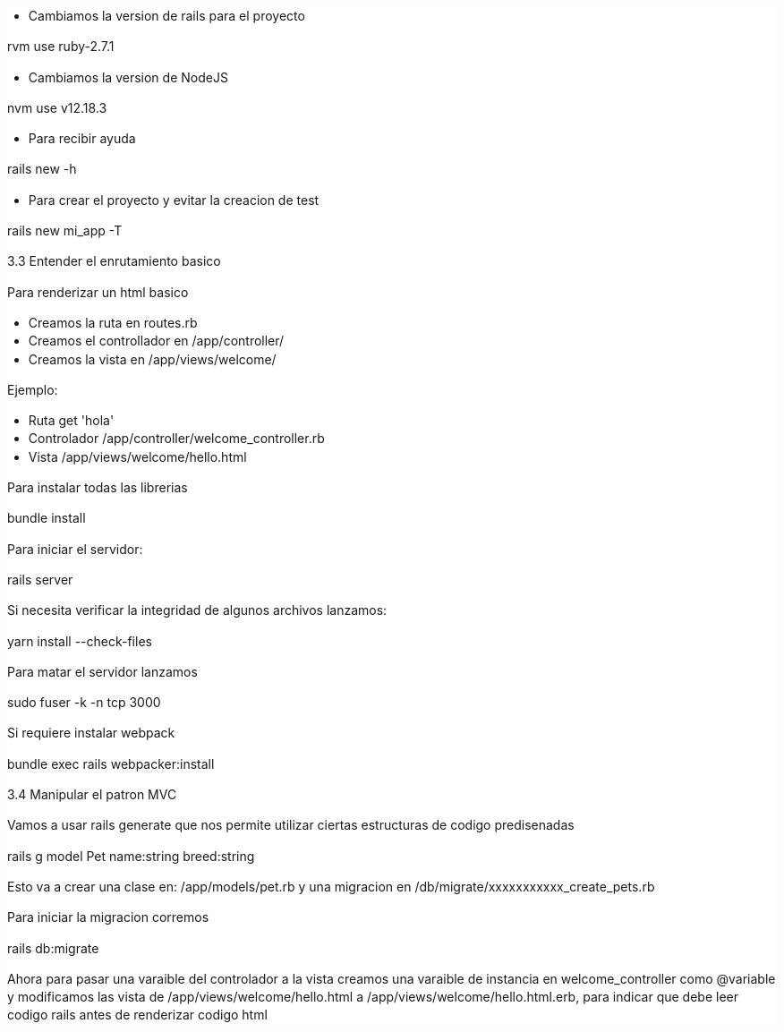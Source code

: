 - Cambiamos la version de rails para el proyecto

rvm use ruby-2.7.1

- Cambiamos la version de NodeJS

nvm use v12.18.3

- Para recibir ayuda

rails new -h

- Para crear el proyecto y evitar la creacion de test

rails new mi_app -T

3.3 Entender el enrutamiento basico

Para renderizar un html basico

- Creamos la ruta en routes.rb
- Creamos el controllador en /app/controller/
- Creamos la vista en /app/views/welcome/

Ejemplo:

- Ruta get 'hola'
- Controlador /app/controller/welcome_controller.rb
- Vista /app/views/welcome/hello.html

Para instalar todas las librerias

bundle install

Para iniciar el servidor:

rails server

Si necesita verificar la integridad de algunos archivos lanzamos:

yarn install --check-files

Para matar el servidor lanzamos

sudo fuser -k -n tcp 3000

Si requiere instalar webpack

bundle exec rails webpacker:install

3.4 Manipular el patron MVC

Vamos a usar rails generate que nos permite utilizar ciertas estructuras de codigo predisenadas

rails g model Pet name:string breed:string

Esto va a crear una clase en: /app/models/pet.rb y una migracion en /db/migrate/xxxxxxxxxxx_create_pets.rb

Para iniciar la migracion corremos

rails db:migrate

Ahora para pasar una varaible del controlador a la vista creamos una varaible de instancia en welcome_controller como @variable y modificamos las vista de /app/views/welcome/hello.html a /app/views/welcome/hello.html.erb, para indicar que debe leer codigo rails antes de renderizar codigo html

